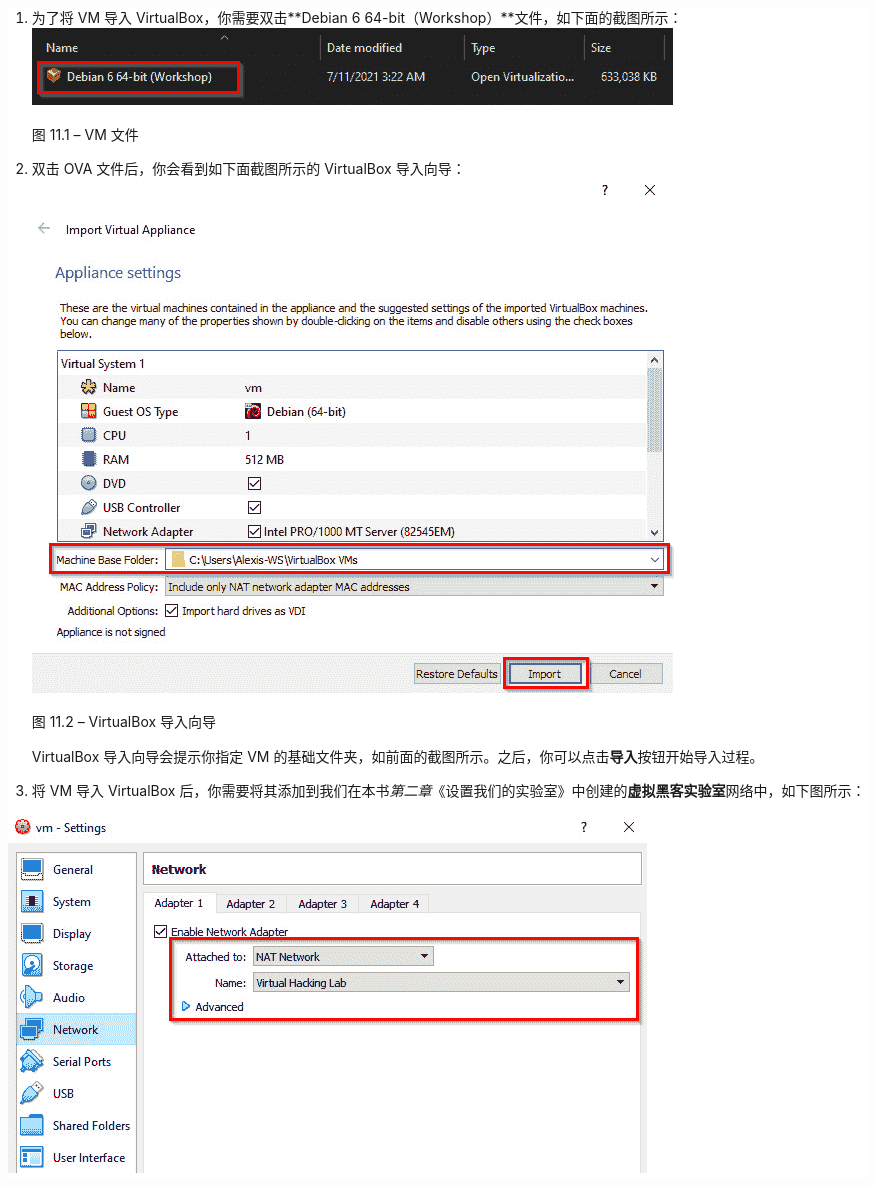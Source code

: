 1.  为了将 VM 导入 VirtualBox，你需要双击**Debian 6 64-bit（Workshop）**文件，如下面的截图所示：![图 11.1 – VM 文件    ](img/B17389_11_001.jpg)

    图 11.1 – VM 文件

1.  双击 OVA 文件后，你会看到如下面截图所示的 VirtualBox 导入向导：![图 11.2 – VirtualBox 导入向导    ](img/B17389_11_002.jpg)

    图 11.2 – VirtualBox 导入向导

    VirtualBox 导入向导会提示你指定 VM 的基础文件夹，如前面的截图所示。之后，你可以点击**导入**按钮开始导入过程。

1.  将 VM 导入 VirtualBox 后，你需要将其添加到我们在本书*第二章*《设置我们的实验室》中创建的**虚拟黑客实验室**网络中，如下图所示：

![图 11.3 – VirtualBox 网络设置](img/B17389_11_003.jpg)
